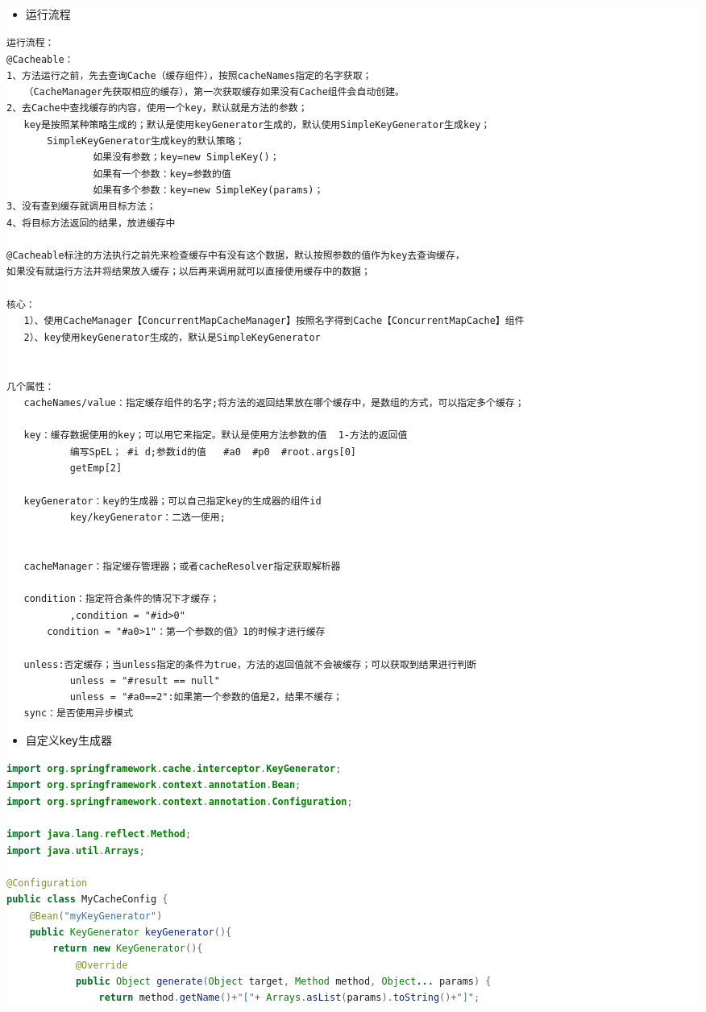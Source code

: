 - 运行流程

```
运行流程：
@Cacheable：
1、方法运行之前，先去查询Cache（缓存组件），按照cacheNames指定的名字获取；
   （CacheManager先获取相应的缓存），第一次获取缓存如果没有Cache组件会自动创建。
2、去Cache中查找缓存的内容，使用一个key，默认就是方法的参数；
   key是按照某种策略生成的；默认是使用keyGenerator生成的，默认使用SimpleKeyGenerator生成key；
       SimpleKeyGenerator生成key的默认策略；
               如果没有参数；key=new SimpleKey()；
               如果有一个参数：key=参数的值
               如果有多个参数：key=new SimpleKey(params)；
3、没有查到缓存就调用目标方法；
4、将目标方法返回的结果，放进缓存中

@Cacheable标注的方法执行之前先来检查缓存中有没有这个数据，默认按照参数的值作为key去查询缓存，
如果没有就运行方法并将结果放入缓存；以后再来调用就可以直接使用缓存中的数据；

核心：
   1）、使用CacheManager【ConcurrentMapCacheManager】按照名字得到Cache【ConcurrentMapCache】组件
   2）、key使用keyGenerator生成的，默认是SimpleKeyGenerator


几个属性：
   cacheNames/value：指定缓存组件的名字;将方法的返回结果放在哪个缓存中，是数组的方式，可以指定多个缓存；

   key：缓存数据使用的key；可以用它来指定。默认是使用方法参数的值  1-方法的返回值
           编写SpEL； #i d;参数id的值   #a0  #p0  #root.args[0]
           getEmp[2]

   keyGenerator：key的生成器；可以自己指定key的生成器的组件id
           key/keyGenerator：二选一使用;


   cacheManager：指定缓存管理器；或者cacheResolver指定获取解析器

   condition：指定符合条件的情况下才缓存；
           ,condition = "#id>0"
       condition = "#a0>1"：第一个参数的值》1的时候才进行缓存

   unless:否定缓存；当unless指定的条件为true，方法的返回值就不会被缓存；可以获取到结果进行判断
           unless = "#result == null"
           unless = "#a0==2":如果第一个参数的值是2，结果不缓存；
   sync：是否使用异步模式
```

- 自定义key生成器

```java
import org.springframework.cache.interceptor.KeyGenerator;
import org.springframework.context.annotation.Bean;
import org.springframework.context.annotation.Configuration;

import java.lang.reflect.Method;
import java.util.Arrays;

@Configuration
public class MyCacheConfig {
    @Bean("myKeyGenerator")
    public KeyGenerator keyGenerator(){
        return new KeyGenerator(){
            @Override
            public Object generate(Object target, Method method, Object... params) {
                return method.getName()+"["+ Arrays.asList(params).toString()+"]";
```
